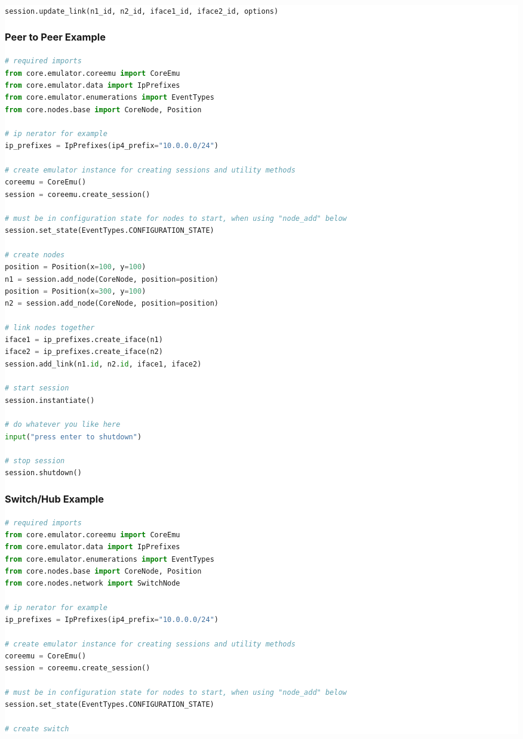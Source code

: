 ```python
session.update_link(n1_id, n2_id, iface1_id, iface2_id, options)
```

### Peer to Peer Example

```python
# required imports
from core.emulator.coreemu import CoreEmu
from core.emulator.data import IpPrefixes
from core.emulator.enumerations import EventTypes
from core.nodes.base import CoreNode, Position

# ip nerator for example
ip_prefixes = IpPrefixes(ip4_prefix="10.0.0.0/24")

# create emulator instance for creating sessions and utility methods
coreemu = CoreEmu()
session = coreemu.create_session()

# must be in configuration state for nodes to start, when using "node_add" below
session.set_state(EventTypes.CONFIGURATION_STATE)

# create nodes
position = Position(x=100, y=100)
n1 = session.add_node(CoreNode, position=position)
position = Position(x=300, y=100)
n2 = session.add_node(CoreNode, position=position)

# link nodes together
iface1 = ip_prefixes.create_iface(n1)
iface2 = ip_prefixes.create_iface(n2)
session.add_link(n1.id, n2.id, iface1, iface2)

# start session
session.instantiate()

# do whatever you like here
input("press enter to shutdown")

# stop session
session.shutdown()
```

### Switch/Hub Example

```python
# required imports
from core.emulator.coreemu import CoreEmu
from core.emulator.data import IpPrefixes
from core.emulator.enumerations import EventTypes
from core.nodes.base import CoreNode, Position
from core.nodes.network import SwitchNode

# ip nerator for example
ip_prefixes = IpPrefixes(ip4_prefix="10.0.0.0/24")

# create emulator instance for creating sessions and utility methods
coreemu = CoreEmu()
session = coreemu.create_session()

# must be in configuration state for nodes to start, when using "node_add" below
session.set_state(EventTypes.CONFIGURATION_STATE)

# create switch
```